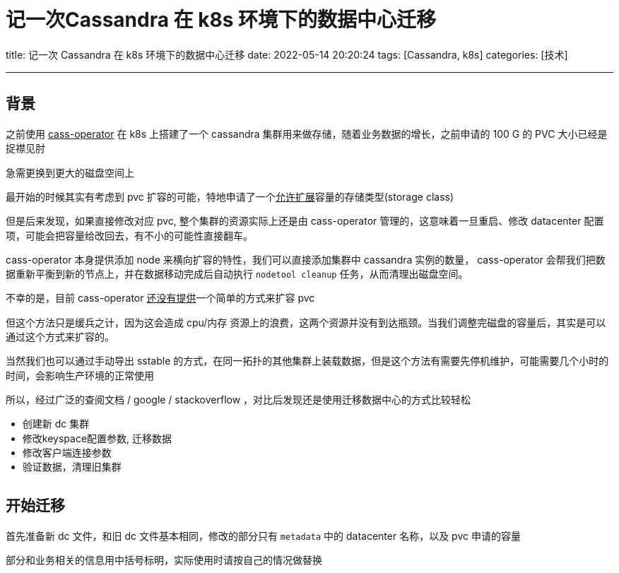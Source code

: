 # 记一次Cassandra 在 k8s 环境下的数据中心迁移

title: 记一次 Cassandra 在 k8s 环境下的数据中心迁移
date: 2022-05-14 20:20:24
tags: [Cassandra, k8s]
categories: [技术]

---



## 背景

之前使用 [cass-operator](https://github.com/k8ssandra/cass-operator) 在 k8s 上搭建了一个 cassandra 集群用来做存储，随着业务数据的增长，之前申请的 100 G 的 PVC 大小已经是捉襟见肘



急需更换到更大的磁盘空间上



最开始的时候其实有考虑到 pvc 扩容的可能，特地申请了一个[允许扩展](https://kubernetes.io/blog/2018/07/12/resizing-persistent-volumes-using-kubernetes/)容量的存储类型(storage class)

但是后来发现，如果直接修改对应 pvc, 整个集群的资源实际上还是由 cass-operator 管理的，这意味着一旦重启、修改 datacenter 配置项，可能会把容量给改回去，有不小的可能性直接翻车。


cass-operator 本身提供添加 node 来横向扩容的特性，我们可以直接添加集群中 cassandra 实例的数量， cass-operator 会帮我们把数据重新平衡到新的节点上，并在数据移动完成后自动执行 `nodetool cleanup` 任务，从而清理出磁盘空间。



不幸的是，目前 cass-operator [还没有提供](https://github.com/k8ssandra/cass-operator/issues/263)一个简单的方式来扩容 pvc



但这个方法只是缓兵之计，因为这会造成 cpu/内存 资源上的浪费，这两个资源并没有到达瓶颈。当我们调整完磁盘的容量后，其实是可以通过这个方式来扩容的。





当然我们也可以通过手动导出 sstable 的方式，在同一拓扑的其他集群上装载数据，但是这个方法有需要先停机维护，可能需要几个小时的时间，会影响生产环境的正常使用



所以，经过广泛的查阅文档 / google / stackoverflow ，对比后发现还是使用迁移数据中心的方式比较轻松

- 创建新 dc 集群
- 修改keyspace配置参数, 迁移数据
- 修改客户端连接参数
- 验证数据，清理旧集群





## 开始迁移

首先准备新 dc 文件，和旧 dc 文件基本相同，修改的部分只有 `metadata` 中的 datacenter 名称，以及 pvc 申请的容量

部分和业务相关的信息用中括号标明，实际使用时请按自己的情况做替换


[1]: https://k8ssandra.io/blog/tutorials/cassandra-database-migration-to-kubernetes-zero-downtime
[2]: https://docs.datastax.com/en/cassandra-oss/3.0/cassandra/operations/opsAddDCToCluster.html
[3]: https://medium.com/flant-com/migrating-cassandra-between-kubernetes-clusters-ae4ab4ada028